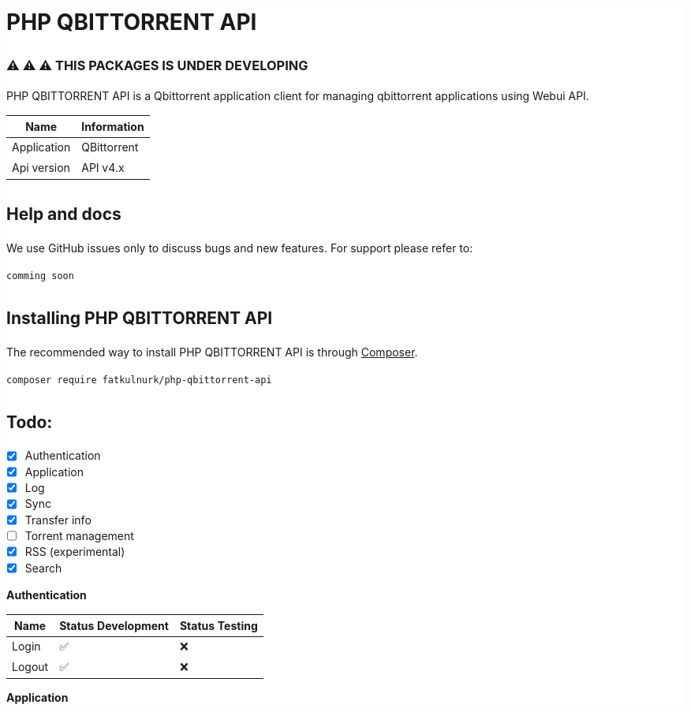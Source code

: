 # PHP QBITTORRENT API

### :warning: :warning: :warning: THIS PACKAGES IS UNDER DEVELOPING

PHP QBITTORRENT API is a Qbittorrent application client for managing qbittorrent applications using Webui API.

|Name| Information |
|---|---|
| Application | QBittorrent |
| Api version| API v4.x |


## Help and docs

We use GitHub issues only to discuss bugs and new features. For support please refer to:

```
comming soon
```

## Installing PHP QBITTORRENT API

The recommended way to install PHP QBITTORRENT API is through
[Composer](https://getcomposer.org/).

```
composer require fatkulnurk/php-qbittorrent-api
```

## Todo:
- [x] Authentication
- [x] Application
- [x] Log
- [x] Sync
- [x] Transfer info
- [ ] Torrent management
- [x] RSS (experimental)
- [x] Search

**Authentication**

| Name | Status Development | Status Testing |
|---|---|---|
| Login | :white_check_mark: | :x:  |
| Logout |  :white_check_mark: | :x: |


**Application**
